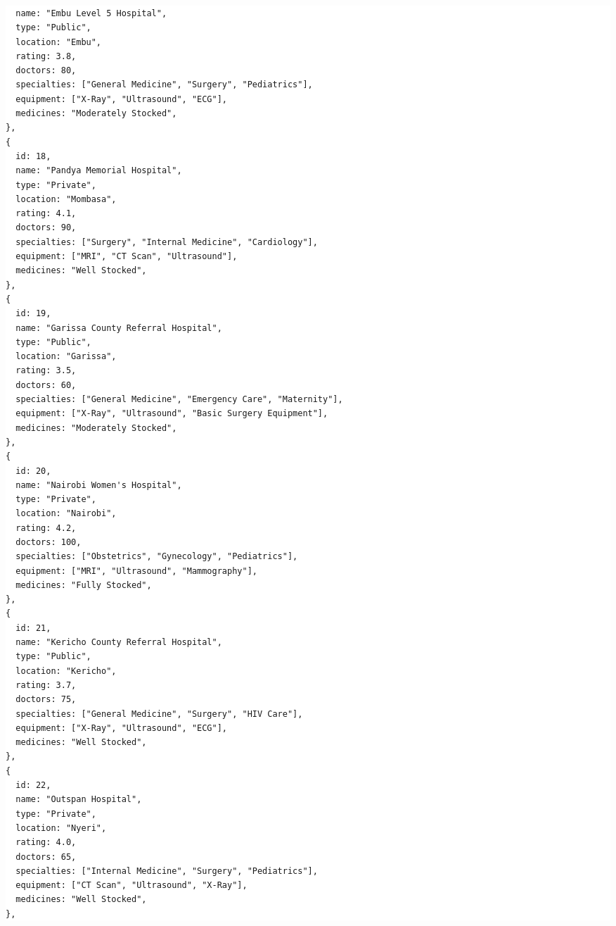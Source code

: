       name: "Embu Level 5 Hospital",
      type: "Public",
      location: "Embu",
      rating: 3.8,
      doctors: 80,
      specialties: ["General Medicine", "Surgery", "Pediatrics"],
      equipment: ["X-Ray", "Ultrasound", "ECG"],
      medicines: "Moderately Stocked",
    },
    {
      id: 18,
      name: "Pandya Memorial Hospital",
      type: "Private",
      location: "Mombasa",
      rating: 4.1,
      doctors: 90,
      specialties: ["Surgery", "Internal Medicine", "Cardiology"],
      equipment: ["MRI", "CT Scan", "Ultrasound"],
      medicines: "Well Stocked",
    },
    {
      id: 19,
      name: "Garissa County Referral Hospital",
      type: "Public",
      location: "Garissa",
      rating: 3.5,
      doctors: 60,
      specialties: ["General Medicine", "Emergency Care", "Maternity"],
      equipment: ["X-Ray", "Ultrasound", "Basic Surgery Equipment"],
      medicines: "Moderately Stocked",
    },
    {
      id: 20,
      name: "Nairobi Women's Hospital",
      type: "Private",
      location: "Nairobi",
      rating: 4.2,
      doctors: 100,
      specialties: ["Obstetrics", "Gynecology", "Pediatrics"],
      equipment: ["MRI", "Ultrasound", "Mammography"],
      medicines: "Fully Stocked",
    },
    {
      id: 21,
      name: "Kericho County Referral Hospital",
      type: "Public",
      location: "Kericho",
      rating: 3.7,
      doctors: 75,
      specialties: ["General Medicine", "Surgery", "HIV Care"],
      equipment: ["X-Ray", "Ultrasound", "ECG"],
      medicines: "Well Stocked",
    },
    {
      id: 22,
      name: "Outspan Hospital",
      type: "Private",
      location: "Nyeri",
      rating: 4.0,
      doctors: 65,
      specialties: ["Internal Medicine", "Surgery", "Pediatrics"],
      equipment: ["CT Scan", "Ultrasound", "X-Ray"],
      medicines: "Well Stocked",
    },